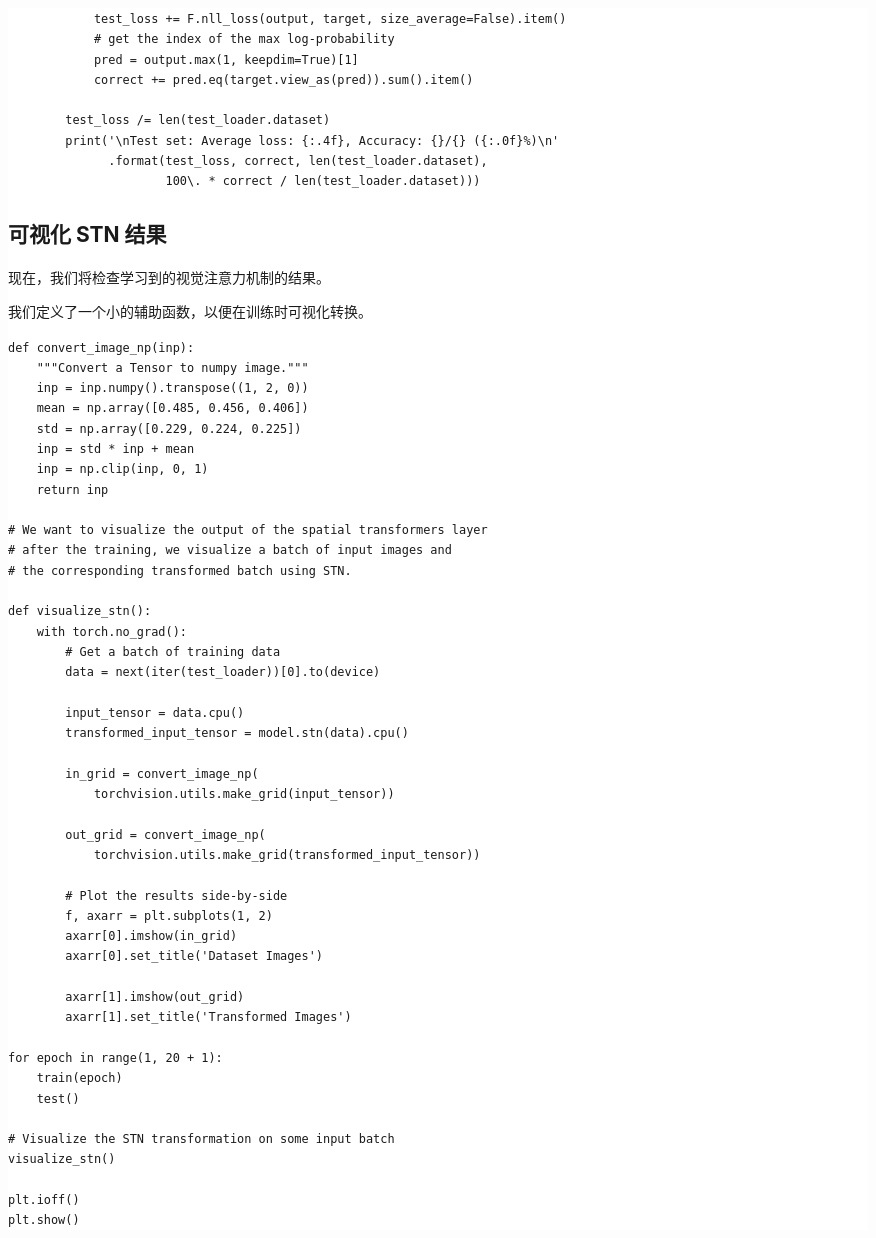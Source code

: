 ```
            test_loss += F.nll_loss(output, target, size_average=False).item()
            # get the index of the max log-probability
            pred = output.max(1, keepdim=True)[1]
            correct += pred.eq(target.view_as(pred)).sum().item()

        test_loss /= len(test_loader.dataset)
        print('\nTest set: Average loss: {:.4f}, Accuracy: {}/{} ({:.0f}%)\n'
              .format(test_loss, correct, len(test_loader.dataset),
                      100\. * correct / len(test_loader.dataset)))

```

## 可视化 STN 结果

现在，我们将检查学习到的视觉注意力机制的结果。

我们定义了一个小的辅助函数，以便在训练时可视化转换。

```
def convert_image_np(inp):
    """Convert a Tensor to numpy image."""
    inp = inp.numpy().transpose((1, 2, 0))
    mean = np.array([0.485, 0.456, 0.406])
    std = np.array([0.229, 0.224, 0.225])
    inp = std * inp + mean
    inp = np.clip(inp, 0, 1)
    return inp

# We want to visualize the output of the spatial transformers layer
# after the training, we visualize a batch of input images and
# the corresponding transformed batch using STN.

def visualize_stn():
    with torch.no_grad():
        # Get a batch of training data
        data = next(iter(test_loader))[0].to(device)

        input_tensor = data.cpu()
        transformed_input_tensor = model.stn(data).cpu()

        in_grid = convert_image_np(
            torchvision.utils.make_grid(input_tensor))

        out_grid = convert_image_np(
            torchvision.utils.make_grid(transformed_input_tensor))

        # Plot the results side-by-side
        f, axarr = plt.subplots(1, 2)
        axarr[0].imshow(in_grid)
        axarr[0].set_title('Dataset Images')

        axarr[1].imshow(out_grid)
        axarr[1].set_title('Transformed Images')

for epoch in range(1, 20 + 1):
    train(epoch)
    test()

# Visualize the STN transformation on some input batch
visualize_stn()

plt.ioff()
plt.show()

```